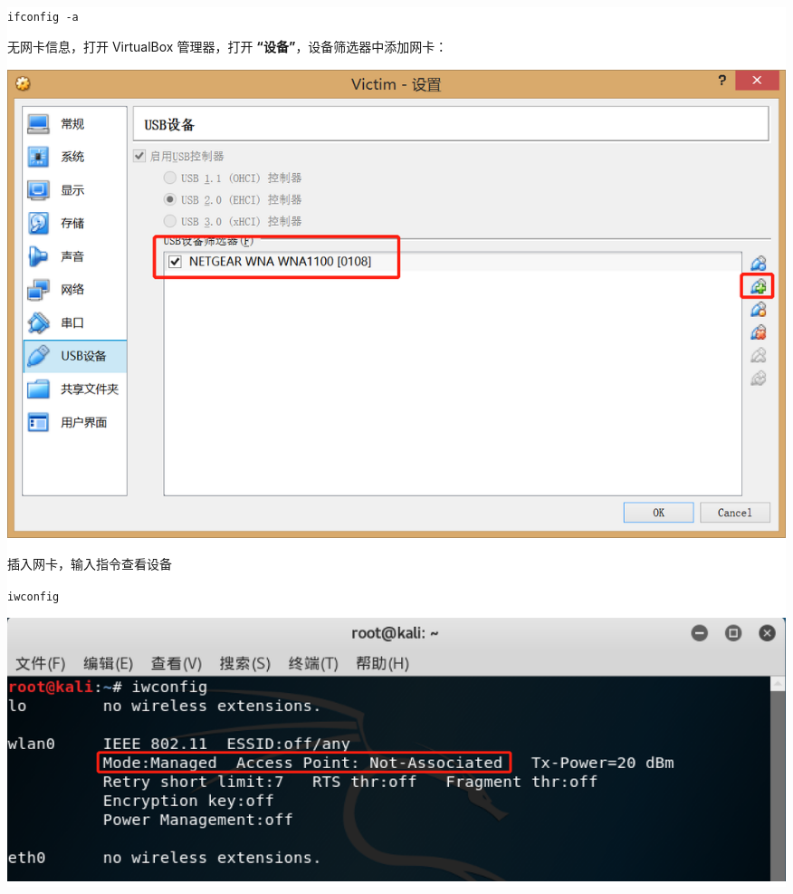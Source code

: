 ```
ifconfig -a 
```

无网卡信息，打开 VirtualBox 管理器，打开 **“设备”**，设备筛选器中添加网卡：

![check-error](./image/check-error.png)



插入网卡，输入指令查看设备

```
iwconfig
```

![iwconfig](image/iwconfig.jpg)

